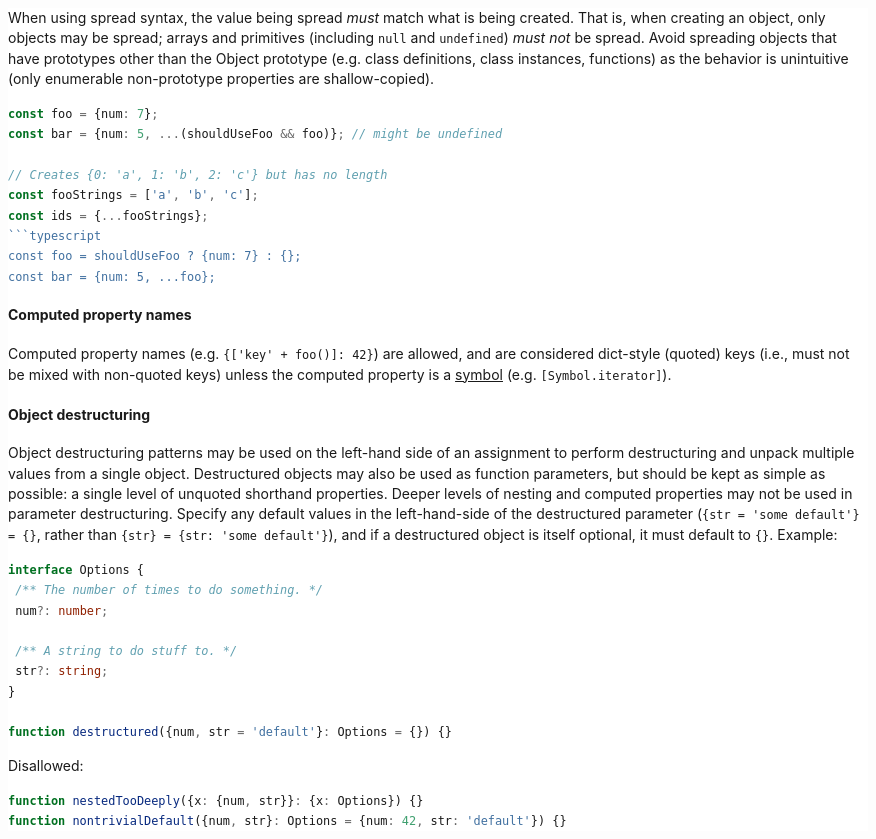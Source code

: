 When using spread syntax, the value being spread *must* match what is being
created. That is, when creating an object, only objects may be spread; arrays
and primitives (including `null` and `undefined`) *must not* be spread. Avoid
spreading objects that have prototypes other than the Object prototype (e.g.
class definitions, class instances, functions) as the behavior is unintuitive
(only enumerable non-prototype properties are shallow-copied).

```typescript
const foo = {num: 7};
const bar = {num: 5, ...(shouldUseFoo && foo)}; // might be undefined

// Creates {0: 'a', 1: 'b', 2: 'c'} but has no length
const fooStrings = ['a', 'b', 'c'];
const ids = {...fooStrings};
```typescript
const foo = shouldUseFoo ? {num: 7} : {};
const bar = {num: 5, ...foo};
```
#### Computed property names
Computed property names (e.g. `{['key' + foo()]: 42}`) are allowed, and are
considered dict-style (quoted) keys (i.e., must not be mixed with non-quoted
keys) unless the computed property is a
[symbol](https://developer.mozilla.org/en-US/docs/Web/JavaScript/Reference/Global_Objects/Symbol)
(e.g. `[Symbol.iterator]`).

#### Object destructuring
Object destructuring patterns may be used on the left-hand side of an assignment
to perform destructuring and unpack multiple values from a single object.
Destructured objects may also be used as function parameters, but should be kept
as simple as possible: a single level of unquoted shorthand properties. Deeper
levels of nesting and computed properties may not be used in parameter
destructuring. Specify any default values in the left-hand-side of the
destructured parameter (`{str = 'some default'} = {}`, rather than
`{str} = {str: 'some default'}`), and if a
destructured object is itself optional, it must default to `{}`.
Example:

```typescript
interface Options {
 /** The number of times to do something. */
 num?: number;

 /** A string to do stuff to. */
 str?: string;
}

function destructured({num, str = 'default'}: Options = {}) {}
```

Disallowed:

```typescript
function nestedTooDeeply({x: {num, str}}: {x: Options}) {}
function nontrivialDefault({num, str}: Options = {num: 42, str: 'default'}) {}
```
